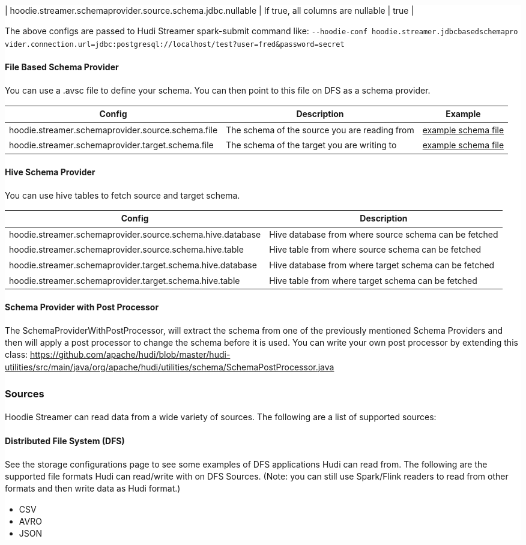 | hoodie.streamer.schemaprovider.source.schema.jdbc.nullable       | If true, all columns are nullable                                                                                                                                                                                                                                                                                                                     | true                                                       |

The above configs are passed to Hudi Streamer spark-submit command like:
```--hoodie-conf hoodie.streamer.jdbcbasedschemaprovider.connection.url=jdbc:postgresql://localhost/test?user=fred&password=secret```

#### File Based Schema Provider

You can use a .avsc file to define your schema. You can then point to this file on DFS as a schema provider.

| Config                                            | Description                                   | Example                                                                                                                                       |
|---------------------------------------------------|-----------------------------------------------|-----------------------------------------------------------------------------------------------------------------------------------------------|
| hoodie.streamer.schemaprovider.source.schema.file | The schema of the source you are reading from | [example schema file](https://github.com/apache/hudi/blob/a8fb69656f522648233f0310ca3756188d954281/docker/demo/config/test-suite/source.avsc) |
| hoodie.streamer.schemaprovider.target.schema.file | The schema of the target you are writing to   | [example schema file](https://github.com/apache/hudi/blob/a8fb69656f522648233f0310ca3756188d954281/docker/demo/config/test-suite/target.avsc) |

#### Hive Schema Provider

You can use hive tables to fetch source and target schema.

| Config                                                     | Description                                            |
|------------------------------------------------------------|--------------------------------------------------------|
| hoodie.streamer.schemaprovider.source.schema.hive.database | Hive database from where source schema can be fetched  |
| hoodie.streamer.schemaprovider.source.schema.hive.table    | Hive table from where source schema can be fetched     |
| hoodie.streamer.schemaprovider.target.schema.hive.database | Hive database from where target schema can be fetched  |
| hoodie.streamer.schemaprovider.target.schema.hive.table    | Hive table from where target schema can be fetched     |

#### Schema Provider with Post Processor
The SchemaProviderWithPostProcessor, will extract the schema from one of the previously mentioned Schema Providers and
then will apply a post processor to change the schema before it is used. You can write your own post processor by extending
this class: https://github.com/apache/hudi/blob/master/hudi-utilities/src/main/java/org/apache/hudi/utilities/schema/SchemaPostProcessor.java

### Sources

Hoodie Streamer can read data from a wide variety of sources. The following are a list of supported sources:

#### Distributed File System (DFS)
See the storage configurations page to see some examples of DFS applications Hudi can read from. The following are the
supported file formats Hudi can read/write with on DFS Sources. (Note: you can still use Spark/Flink readers to read from
other formats and then write data as Hudi format.)

- CSV
- AVRO
- JSON
```
